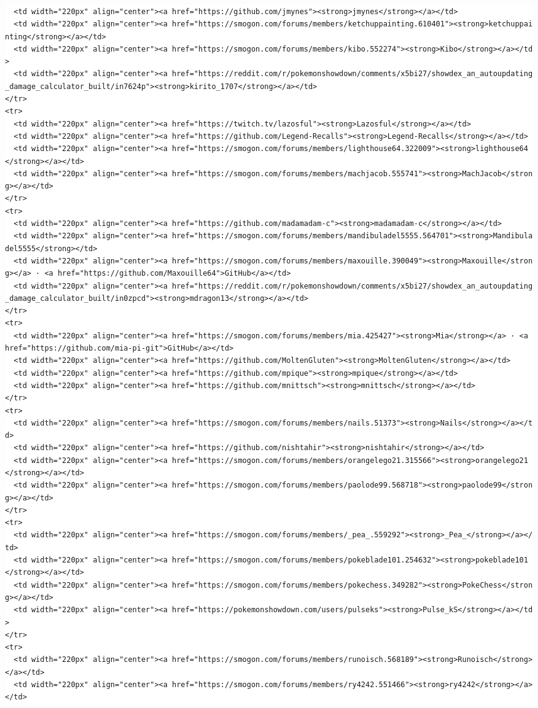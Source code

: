       <td width="220px" align="center"><a href="https://github.com/jmynes"><strong>jmynes</strong></a></td>
      <td width="220px" align="center"><a href="https://smogon.com/forums/members/ketchuppainting.610401"><strong>ketchuppainting</strong></a></td>
      <td width="220px" align="center"><a href="https://smogon.com/forums/members/kibo.552274"><strong>Kibo</strong></a></td>
      <td width="220px" align="center"><a href="https://reddit.com/r/pokemonshowdown/comments/x5bi27/showdex_an_autoupdating_damage_calculator_built/in7624p"><strong>kirito_1707</strong></a></td>
    </tr>
    <tr>
      <td width="220px" align="center"><a href="https://twitch.tv/lazosful"><strong>Lazosful</strong></a></td>
      <td width="220px" align="center"><a href="https://github.com/Legend-Recalls"><strong>Legend-Recalls</strong></a></td>
      <td width="220px" align="center"><a href="https://smogon.com/forums/members/lighthouse64.322009"><strong>lighthouse64</strong></a></td>
      <td width="220px" align="center"><a href="https://smogon.com/forums/members/machjacob.555741"><strong>MachJacob</strong></a></td>
    </tr>
    <tr>
      <td width="220px" align="center"><a href="https://github.com/madamadam-c"><strong>madamadam-c</strong></a></td>
      <td width="220px" align="center"><a href="https://smogon.com/forums/members/mandibuladel5555.564701"><strong>Mandibuladel5555</strong></td>
      <td width="220px" align="center"><a href="https://smogon.com/forums/members/maxouille.390049"><strong>Maxouille</strong></a> · <a href="https://github.com/Maxouille64">GitHub</a></td>
      <td width="220px" align="center"><a href="https://reddit.com/r/pokemonshowdown/comments/x5bi27/showdex_an_autoupdating_damage_calculator_built/in0zpcd"><strong>mdragon13</strong></a></td>
    </tr>
    <tr>
      <td width="220px" align="center"><a href="https://smogon.com/forums/members/mia.425427"><strong>Mia</strong></a> · <a href="https://github.com/mia-pi-git">GitHub</a></td>
      <td width="220px" align="center"><a href="https://github.com/MoltenGluten"><strong>MoltenGluten</strong></a></td>
      <td width="220px" align="center"><a href="https://github.com/mpique"><strong>mpique</strong></a></td>
      <td width="220px" align="center"><a href="https://github.com/mnittsch"><strong>mnittsch</strong></a></td>
    </tr>
    <tr>
      <td width="220px" align="center"><a href="https://smogon.com/forums/members/nails.51373"><strong>Nails</strong></a></td>
      <td width="220px" align="center"><a href="https://github.com/nishtahir"><strong>nishtahir</strong></a></td>
      <td width="220px" align="center"><a href="https://smogon.com/forums/members/orangelego21.315566"><strong>orangelego21</strong></a></td>
      <td width="220px" align="center"><a href="https://smogon.com/forums/members/paolode99.568718"><strong>paolode99</strong></a></td>
    </tr>
    <tr>
      <td width="220px" align="center"><a href="https://smogon.com/forums/members/_pea_.559292"><strong>_Pea_</strong></a></td>
      <td width="220px" align="center"><a href="https://smogon.com/forums/members/pokeblade101.254632"><strong>pokeblade101</strong></a></td>
      <td width="220px" align="center"><a href="https://smogon.com/forums/members/pokechess.349282"><strong>PokeChess</strong></a></td>
      <td width="220px" align="center"><a href="https://pokemonshowdown.com/users/pulseks"><strong>Pulse_kS</strong></a></td>
    </tr>
    <tr>
      <td width="220px" align="center"><a href="https://smogon.com/forums/members/runoisch.568189"><strong>Runoisch</strong></a></td>
      <td width="220px" align="center"><a href="https://smogon.com/forums/members/ry4242.551466"><strong>ry4242</strong></a></td>